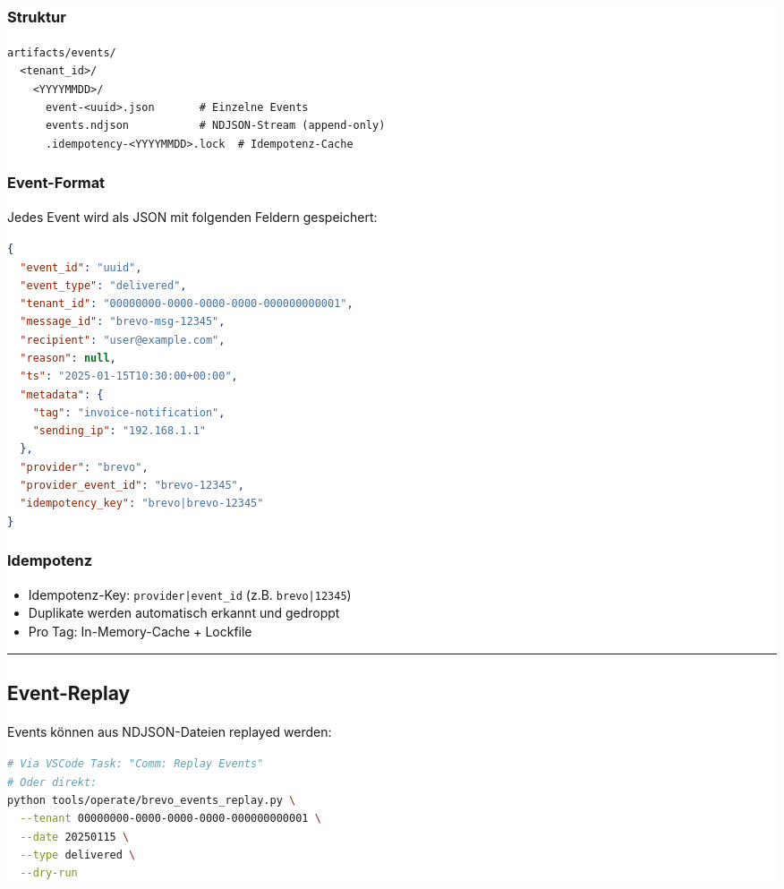 ### Struktur

```
artifacts/events/
  <tenant_id>/
    <YYYYMMDD>/
      event-<uuid>.json       # Einzelne Events
      events.ndjson           # NDJSON-Stream (append-only)
      .idempotency-<YYYYMMDD>.lock  # Idempotenz-Cache
```

### Event-Format

Jedes Event wird als JSON mit folgenden Feldern gespeichert:

```json
{
  "event_id": "uuid",
  "event_type": "delivered",
  "tenant_id": "00000000-0000-0000-0000-000000000001",
  "message_id": "brevo-msg-12345",
  "recipient": "user@example.com",
  "reason": null,
  "ts": "2025-01-15T10:30:00+00:00",
  "metadata": {
    "tag": "invoice-notification",
    "sending_ip": "192.168.1.1"
  },
  "provider": "brevo",
  "provider_event_id": "brevo-12345",
  "idempotency_key": "brevo|brevo-12345"
}
```

### Idempotenz

- Idempotenz-Key: `provider|event_id` (z.B. `brevo|12345`)
- Duplikate werden automatisch erkannt und gedroppt
- Pro Tag: In-Memory-Cache + Lockfile

---

## Event-Replay

Events können aus NDJSON-Dateien replayed werden:

```bash
# Via VSCode Task: "Comm: Replay Events"
# Oder direkt:
python tools/operate/brevo_events_replay.py \
  --tenant 00000000-0000-0000-0000-000000000001 \
  --date 20250115 \
  --type delivered \
  --dry-run
```
